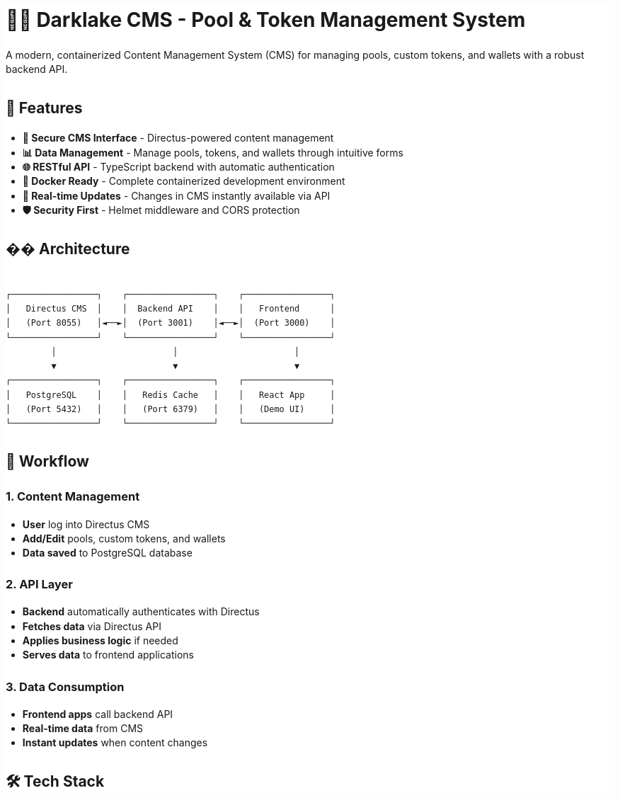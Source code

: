 # 🏊‍♂️ Darklake CMS - Pool & Token Management System

A modern, containerized Content Management System (CMS) for managing pools, custom tokens, and wallets with a robust backend API.

## 🚀 Features

- **🔐 Secure CMS Interface** - Directus-powered content management
- **📊 Data Management** - Manage pools, tokens, and wallets through intuitive forms
- **🌐 RESTful API** - TypeScript backend with automatic authentication
- **🐳 Docker Ready** - Complete containerized development environment
- **🔄 Real-time Updates** - Changes in CMS instantly available via API
- **🛡️ Security First** - Helmet middleware and CORS protection

## ��️ Architecture
```

┌─────────────────┐    ┌─────────────────┐    ┌─────────────────┐
│   Directus CMS  │    │  Backend API    │    │   Frontend      │
│   (Port 8055)   │◄──►│  (Port 3001)    │◄──►│  (Port 3000)    │
└─────────────────┘    └─────────────────┘    └─────────────────┘
         │                       │                       │
         ▼                       ▼                       ▼
┌─────────────────┐    ┌─────────────────┐    ┌─────────────────┐
│   PostgreSQL    │    │   Redis Cache   │    │   React App     │
│   (Port 5432)   │    │   (Port 6379)   │    │   (Demo UI)     │
└─────────────────┘    └─────────────────┘    └─────────────────┘
```

## 🔄 Workflow

### 1. **Content Management**
   - **User** log into Directus CMS
   - **Add/Edit** pools, custom tokens, and wallets
   - **Data saved** to PostgreSQL database

### 2. **API Layer**
   - **Backend** automatically authenticates with Directus
   - **Fetches data** via Directus API
   - **Applies business logic** if needed
   - **Serves data** to frontend applications

### 3. **Data Consumption**
   - **Frontend apps** call backend API
   - **Real-time data** from CMS
   - **Instant updates** when content changes

## 🛠️ Tech Stack
